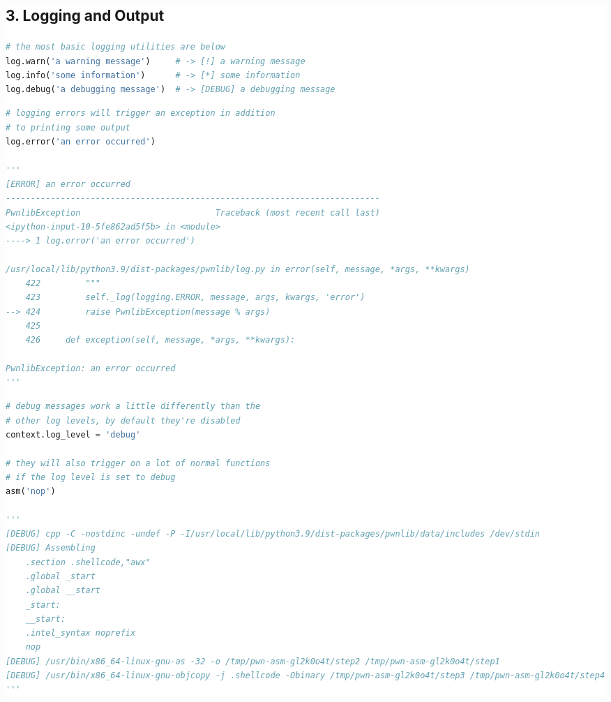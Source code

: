 
<a name="logging-and-output"></a>
## 3. Logging and Output

```py
# the most basic logging utilities are below
log.warn('a warning message')     # -> [!] a warning message
log.info('some information')      # -> [*] some information
log.debug('a debugging message')  # -> [DEBUG] a debugging message
```

```py
# logging errors will trigger an exception in addition
# to printing some output
log.error('an error occurred')

'''
[ERROR] an error occurred
---------------------------------------------------------------------------
PwnlibException                           Traceback (most recent call last)
<ipython-input-10-5fe862ad5f5b> in <module>
----> 1 log.error('an error occurred')

/usr/local/lib/python3.9/dist-packages/pwnlib/log.py in error(self, message, *args, **kwargs)
    422         """
    423         self._log(logging.ERROR, message, args, kwargs, 'error')
--> 424         raise PwnlibException(message % args)
    425 
    426     def exception(self, message, *args, **kwargs):

PwnlibException: an error occurred
'''
```

```py
# debug messages work a little differently than the
# other log levels, by default they're disabled
context.log_level = 'debug'

# they will also trigger on a lot of normal functions
# if the log level is set to debug
asm('nop')

'''
[DEBUG] cpp -C -nostdinc -undef -P -I/usr/local/lib/python3.9/dist-packages/pwnlib/data/includes /dev/stdin
[DEBUG] Assembling
    .section .shellcode,"awx"
    .global _start
    .global __start
    _start:
    __start:
    .intel_syntax noprefix
    nop
[DEBUG] /usr/bin/x86_64-linux-gnu-as -32 -o /tmp/pwn-asm-gl2k0o4t/step2 /tmp/pwn-asm-gl2k0o4t/step1
[DEBUG] /usr/bin/x86_64-linux-gnu-objcopy -j .shellcode -Obinary /tmp/pwn-asm-gl2k0o4t/step3 /tmp/pwn-asm-gl2k0o4t/step4
'''
```
